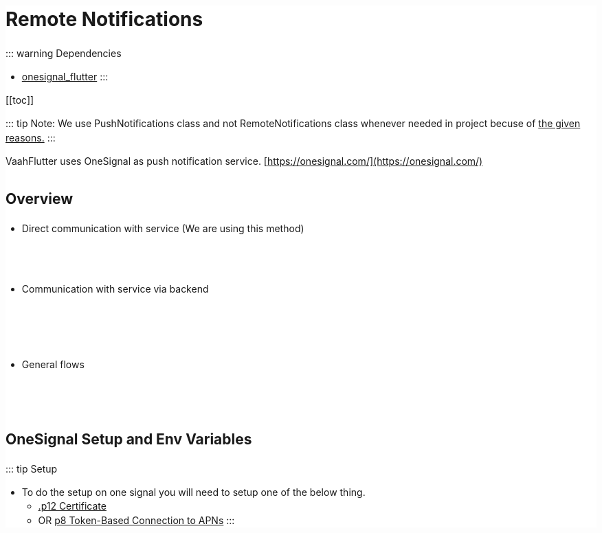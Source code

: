 # Remote Notifications

::: warning Dependencies
- [onesignal_flutter](https://pub.dev/packages/onesignal_flutter)
:::

[[toc]]

::: tip Note:
We use PushNotifications class and not RemoteNotifications class whenever needed in project becuse of [the given reasons.](../1.notification.md#best-practices-using-the-pushnotifications-class)
:::

VaahFlutter uses OneSignal as push notification service. [https://onesignal.com/](https://onesignal.com/)

## Overview

- Direct communication with service (We are using this method)

<img width="400" :src="$withBase('/images/flutter/notifications/communication-types/dct1.png')">
<img width="400" :src="$withBase('/images/flutter/notifications/communication-types/dct2.png')">
<img width="400" :src="$withBase('/images/flutter/notifications/communication-types/dct3.png')">
<img width="400" :src="$withBase('/images/flutter/notifications/communication-types/dct4.png')">

- Communication with service via backend

<img width="400" :src="$withBase('/images/flutter/notifications/communication-types/ict1.png')">
<img width="400" :src="$withBase('/images/flutter/notifications/communication-types/ict2.png')">
<img width="600" :src="$withBase('/images/flutter/notifications/communication-types/ict3.png')">
<img width="600" :src="$withBase('/images/flutter/notifications/communication-types/ict4.png')">

- General flows

<img width="500" :src="$withBase('/images/flutter/notifications/general-flows/gf1.png')">
<img width="500" :src="$withBase('/images/flutter/notifications/general-flows/gf2.png')">
<img :src="$withBase('/images/flutter/notifications/general-flows/gf3.png')">
<img :src="$withBase('/images/flutter/notifications/general-flows/gf4.png')">
<img :src="$withBase('/images/flutter/notifications/general-flows/gf5.png')">
<img :src="$withBase('/images/flutter/notifications/general-flows/gf6.png')">

## OneSignal Setup and Env Variables

::: tip Setup
- To do the setup on one signal you will need to setup one of the below thing.
  - [.p12 Certificate](../configurations/p12_certificate.md)
  - OR [p8 Token-Based Connection to APNs](../configurations/p8_key.md)
:::
